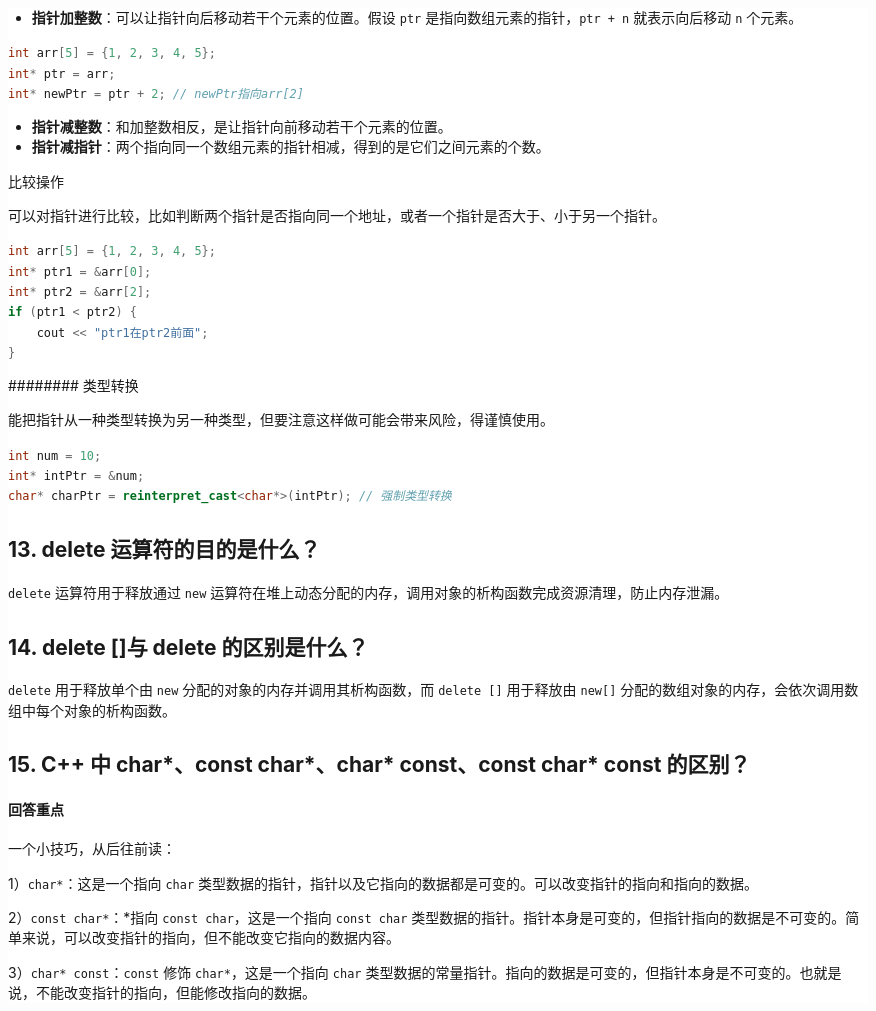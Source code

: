- **指针加整数**：可以让指针向后移动若干个元素的位置。假设 `ptr` 是指向数组元素的指针，`ptr + n` 就表示向后移动 `n` 个元素。

```cpp
int arr[5] = {1, 2, 3, 4, 5};
int* ptr = arr;
int* newPtr = ptr + 2; // newPtr指向arr[2]
```

- **指针减整数**：和加整数相反，是让指针向前移动若干个元素的位置。
- **指针减指针**：两个指向同一个数组元素的指针相减，得到的是它们之间元素的个数。

比较操作

可以对指针进行比较，比如判断两个指针是否指向同一个地址，或者一个指针是否大于、小于另一个指针。

```cpp
int arr[5] = {1, 2, 3, 4, 5};
int* ptr1 = &arr[0];
int* ptr2 = &arr[2];
if (ptr1 < ptr2) {
    cout << "ptr1在ptr2前面";
}
```

######## 类型转换

能把指针从一种类型转换为另一种类型，但要注意这样做可能会带来风险，得谨慎使用。

```cpp
int num = 10;
int* intPtr = &num;
char* charPtr = reinterpret_cast<char*>(intPtr); // 强制类型转换
```

## 13. delete 运算符的目的是什么？

`delete` 运算符用于释放通过 `new` 运算符在堆上动态分配的内存，调用对象的析构函数完成资源清理，防止内存泄漏。

## 14. delete []与 delete 的区别是什么？

`delete` 用于释放单个由 `new` 分配的对象的内存并调用其析构函数，而 `delete []` 用于释放由 `new[]` 分配的数组对象的内存，会依次调用数组中每个对象的析构函数。

## 15. C++ 中 char*、const char*、char* const、const char* const 的区别？

#### 回答重点

一个小技巧，从后往前读：

1）`char*`：这是一个指向 `char` 类型数据的指针，指针以及它指向的数据都是可变的。可以改变指针的指向和指向的数据。

2）`const char*`：*指向 `const char`，这是一个指向 `const char` 类型数据的指针。指针本身是可变的，但指针指向的数据是不可变的。简单来说，可以改变指针的指向，但不能改变它指向的数据内容。

3）`char* const`：`const` 修饰 `char*`，这是一个指向 `char` 类型数据的常量指针。指向的数据是可变的，但指针本身是不可变的。也就是说，不能改变指针的指向，但能修改指向的数据。
